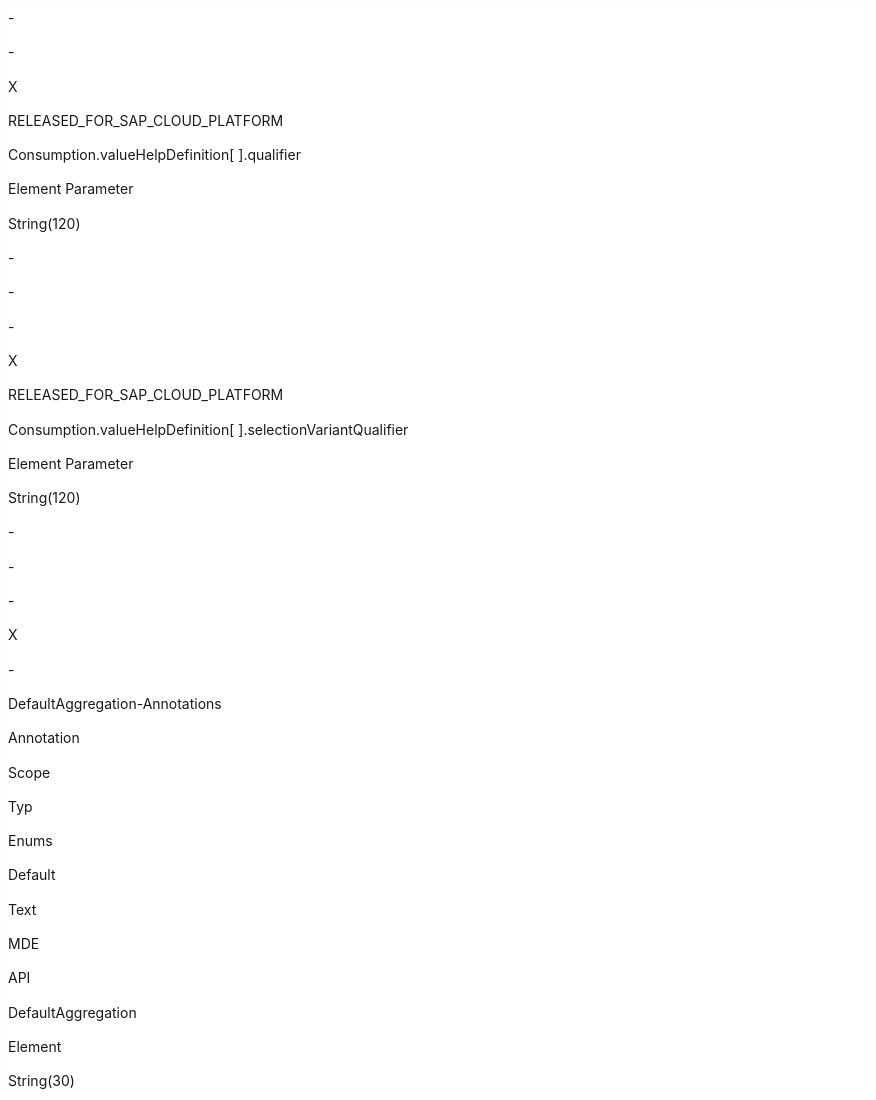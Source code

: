 \-

\-

X

RELEASED\_FOR\_SAP\_CLOUD\_PLATFORM

Consumption.valueHelpDefinition\[ \].qualifier

Element
Parameter

String(120)

\-

\-

\-

X

RELEASED\_FOR\_SAP\_CLOUD\_PLATFORM

Consumption.valueHelpDefinition\[ \].selectionVariantQualifier

Element
Parameter

String(120)

\-

\-

\-

X

\-

DefaultAggregation-Annotations

Annotation

Scope

Typ

Enums

Default

Text

MDE

API

DefaultAggregation

Element

String(30)
